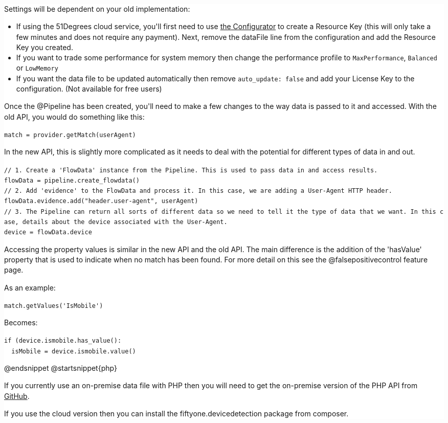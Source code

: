 Settings will be dependent on your old implementation:

- If using the 51Degrees cloud service, you'll first need to use [the Configurator](https://configure.51degrees.com) to create a Resource Key (this will only take a few minutes and does not require any payment). Next, remove the dataFile line from the configuration and add the Resource Key you created.
- If you want to trade some performance for system memory then change the performance profile to `MaxPerformance`, `Balanced` or `LowMemory`
- If you want the data file to be updated automatically then remove `auto_update: false` and add your License Key to the configuration. (Not available for free users)

Once the @Pipeline has been created, you'll need to make a few changes to the way data is passed to it and accessed.
With the old API, you would do something like this:

```{python}
match = provider.getMatch(userAgent)
```

In the new API, this is slightly more complicated as it needs to deal with the potential for different types of data in and out.

```{python}
// 1. Create a 'FlowData' instance from the Pipeline. This is used to pass data in and access results.
flowData = pipeline.create_flowdata()
// 2. Add 'evidence' to the FlowData and process it. In this case, we are adding a User-Agent HTTP header.
flowData.evidence.add("header.user-agent", userAgent)
// 3. The Pipeline can return all sorts of different data so we need to tell it the type of data that we want. In this case, details about the device associated with the User-Agent.
device = flowData.device
```

Accessing the property values is similar in the new API and the old API. The main difference is the addition of the 'hasValue' property that is used to indicate when no match has been found. For more detail on this see the @falsepositivecontrol feature page.

As an example:

```{python}
match.getValues('IsMobile')
```

Becomes:

```{python}
if (device.ismobile.has_value():
  isMobile = device.ismobile.value()
```
@endsnippet
@startsnippet{php}

If you currently use an on-premise data file with PHP then you will need to get the on-premise version of the PHP API from [GitHub](https://github.com/51Degrees/device-detection-php-onpremise).

If you use the cloud version then you can install the fiftyone.devicedetection package from composer.
